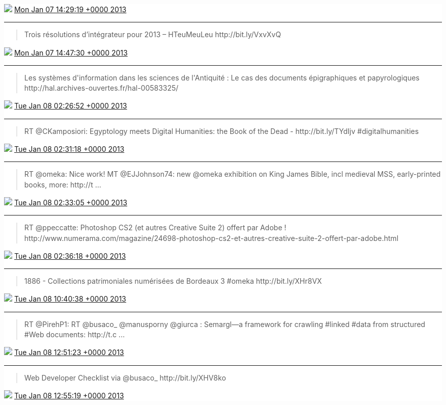 <img src="../../media/tweet.ico" width="12" /> [Mon Jan 07 14:29:19 +0000 2013](https://twitter.com/regisrob/status/288291227059777536)

----

> Trois résolutions d’intégrateur pour 2013 – HTeuMeuLeu http://bit\.ly/VxvXvQ

<img src="../../media/tweet.ico" width="12" /> [Mon Jan 07 14:47:30 +0000 2013](https://twitter.com/regisrob/status/288295804081430529)

----

> Les systèmes d'information dans les sciences de l'Antiquité : Le cas des documents épigraphiques et papyrologiques http://hal\.archives\-ouvertes\.fr/hal\-00583325/

<img src="../../media/tweet.ico" width="12" /> [Tue Jan 08 02:26:52 +0000 2013](https://twitter.com/regisrob/status/288471805528776706)

----

> RT @CKamposiori: Egyptology meets Digital Humanities: the Book of the Dead \- http://bit\.ly/TYdIjv \#digitalhumanities

<img src="../../media/tweet.ico" width="12" /> [Tue Jan 08 02:31:18 +0000 2013](https://twitter.com/regisrob/status/288472919833718785)

----

> RT @omeka: Nice work\! MT @EJJohnson74: new @omeka exhibition on King James Bible, incl medieval MSS, early\-printed books, more: http://t \.\.\.

<img src="../../media/tweet.ico" width="12" /> [Tue Jan 08 02:33:05 +0000 2013](https://twitter.com/regisrob/status/288473371186966528)

----

> RT @ppeccatte: Photoshop CS2 \(et autres Creative Suite 2\) offert par Adobe \! http://www\.numerama\.com/magazine/24698\-photoshop\-cs2\-et\-autres\-creative\-suite\-2\-offert\-par\-adobe\.html

<img src="../../media/tweet.ico" width="12" /> [Tue Jan 08 02:36:18 +0000 2013](https://twitter.com/regisrob/status/288474177407709186)

----

> 1886 \- Collections patrimoniales numérisées de Bordeaux 3 \#omeka http://bit\.ly/XHr8VX

<img src="../../media/tweet.ico" width="12" /> [Tue Jan 08 10:40:38 +0000 2013](https://twitter.com/regisrob/status/288596063659626497)

----

> RT @PirehP1: RT @busaco\_ @manusporny @giurca : Semargl—a framework for crawling \#linked \#data from structured \#Web documents: http://t\.c \.\.\.

<img src="../../media/tweet.ico" width="12" /> [Tue Jan 08 12:51:23 +0000 2013](https://twitter.com/regisrob/status/288628970767908864)

----

> Web Developer Checklist via @busaco\_ http://bit\.ly/XHV8ko

<img src="../../media/tweet.ico" width="12" /> [Tue Jan 08 12:55:19 +0000 2013](https://twitter.com/regisrob/status/288629961156345856)
